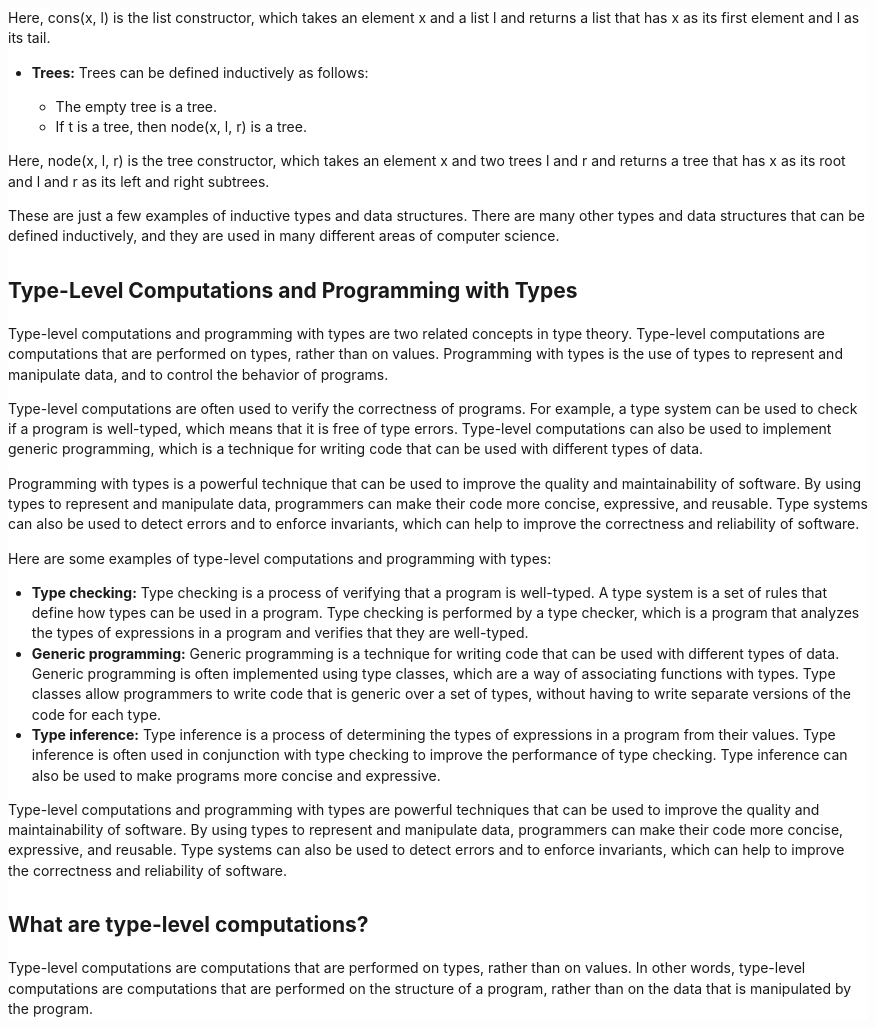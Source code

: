 Here, cons(x, l) is the list constructor, which takes an element x and a list l and returns a list that has x as its first element and l as its tail.

* **Trees:** Trees can be defined inductively as follows:

    * The empty tree is a tree.
    * If t is a tree, then node(x, l, r) is a tree.

Here, node(x, l, r) is the tree constructor, which takes an element x and two trees l and r and returns a tree that has x as its root and l and r as its left and right subtrees.

These are just a few examples of inductive types and data structures. There are many other types and data structures that can be defined inductively, and they are used in many different areas of computer science.

## Type-Level Computations and Programming with Types
Type-level computations and programming with types are two related concepts in type theory. Type-level computations are computations that are performed on types, rather than on values. Programming with types is the use of types to represent and manipulate data, and to control the behavior of programs.

Type-level computations are often used to verify the correctness of programs. For example, a type system can be used to check if a program is well-typed, which means that it is free of type errors. Type-level computations can also be used to implement generic programming, which is a technique for writing code that can be used with different types of data.

Programming with types is a powerful technique that can be used to improve the quality and maintainability of software. By using types to represent and manipulate data, programmers can make their code more concise, expressive, and reusable. Type systems can also be used to detect errors and to enforce invariants, which can help to improve the correctness and reliability of software.

Here are some examples of type-level computations and programming with types:

* **Type checking:** Type checking is a process of verifying that a program is well-typed. A type system is a set of rules that define how types can be used in a program. Type checking is performed by a type checker, which is a program that analyzes the types of expressions in a program and verifies that they are well-typed.
* **Generic programming:** Generic programming is a technique for writing code that can be used with different types of data. Generic programming is often implemented using type classes, which are a way of associating functions with types. Type classes allow programmers to write code that is generic over a set of types, without having to write separate versions of the code for each type.
* **Type inference:** Type inference is a process of determining the types of expressions in a program from their values. Type inference is often used in conjunction with type checking to improve the performance of type checking. Type inference can also be used to make programs more concise and expressive.

Type-level computations and programming with types are powerful techniques that can be used to improve the quality and maintainability of software. By using types to represent and manipulate data, programmers can make their code more concise, expressive, and reusable. Type systems can also be used to detect errors and to enforce invariants, which can help to improve the correctness and reliability of software.

## What are type-level computations?
Type-level computations are computations that are performed on types, rather than on values. In other words, type-level computations are computations that are performed on the structure of a program, rather than on the data that is manipulated by the program.
